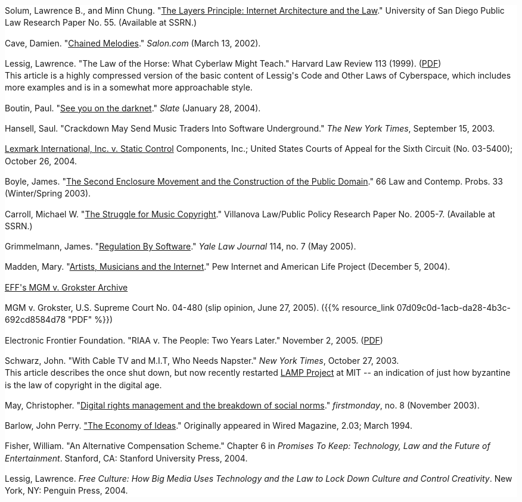 Solum, Lawrence B., and Minn Chung. "[The Layers Principle: Internet Architecture and the Law](http://ssrn.com/abstract=416263)." University of San Diego Public Law Research Paper No. 55. (Available at SSRN.)

Cave, Damien. "[Chained Melodies](http://www.salon.com/2002/03/13/copy_protection/)." _Salon.com_ (March 13, 2002).

Lessig, Lawrence. "The Law of the Horse: What Cyberlaw Might Teach." Harvard Law Review 113 (1999). ([PDF](http://cyber.law.harvard.edu/works/lessig/LNC_Q_D2.PDF))  
This article is a highly compressed version of the basic content of Lessig's Code and Other Laws of Cyberspace, which includes more examples and is in a somewhat more approachable style.

Boutin, Paul. "[See you on the darknet](http://www.slate.com/id/2094336/)." _Slate_ (January 28, 2004).

Hansell, Saul. "Crackdown May Send Music Traders Into Software Underground." _The New York Times_, September 15, 2003.

[Lexmark International, Inc. v. Static Control](https://www.eff.org/cases/lexmark-v-static-control-case-archive) Components, Inc.; United States Courts of Appeal for the Sixth Circuit (No. 03-5400); October 26, 2004. 

Boyle, James. "[The Second Enclosure Movement and the Construction of the Public Domain](http://www.law.duke.edu/shell/cite.pl?66+Law+&+Contemp.+Probs.+33+(WinterSpring+2003))." 66 Law and Contemp. Probs. 33 (Winter/Spring 2003).

Carroll, Michael W. "[The Struggle for Music Copyright](http://papers.ssrn.com/sol3/papers.cfm?abstract_id=687963)." Villanova Law/Public Policy Research Paper No. 2005-7. (Available at SSRN.)

Grimmelmann, James. "[Regulation By Software](http://www.yalelawjournal.org/note/regulation-by-software)." _Yale Law Journal_ 114, no. 7 (May 2005).

Madden, Mary. "[Artists, Musicians and the Internet](http://www.pewinternet.org/2004/12/05/artists-musicians-and-the-internet/)." Pew Internet and American Life Project (December 5, 2004).

[EFF's MGM v. Grokster Archive](https://www.eff.org/cases/mgm-v-grokster)

MGM v. Grokster, U.S. Supreme Court No. 04-480 (slip opinion, June 27, 2005). ({{% resource_link 07d09c0d-1acb-da28-4b3c-692cd8584d78 "PDF" %}})

Electronic Frontier Foundation. "RIAA v. The People: Two Years Later." November 2, 2005. ([PDF](http://w2.eff.org/IP/P2P/RIAAatTWO_FINAL.pdf))

Schwarz, John. "With Cable TV and M.I.T, Who Needs Napster." _New York Times_, October 27, 2003.  
This article describes the once shut down, but now recently restarted [LAMP Project](http://lamp.mit.edu/) at MIT -- an indication of just how byzantine is the law of copyright in the digital age.

May, Christopher. "[Digital rights management and the breakdown of social norms](http://www.firstmonday.org/issues/issue8_11/may/index.html)." _firstmonday_, no. 8 (November 2003).

Barlow, John Perry. ["The Economy of Ideas](https://www.wired.com/1994/03/economy-ideas/)." Originally appeared in Wired Magazine, 2.03; March 1994.

Fisher, William. "An Alternative Compensation Scheme." Chapter 6 in _Promises To Keep: Technology, Law and the Future of Entertainment_. Stanford, CA: Stanford University Press, 2004.

Lessig, Lawrence. _Free Culture: How Big Media Uses Technology and the Law to Lock Down Culture and Control Creativity_. New York, NY: Penguin Press, 2004.
